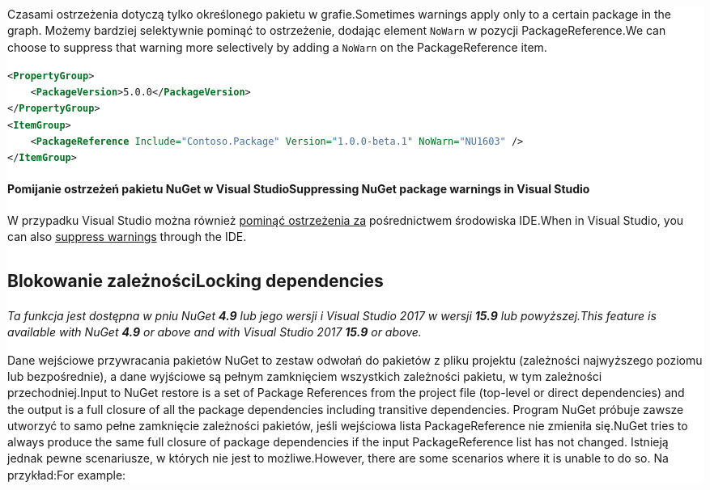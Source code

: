 <span data-ttu-id="8ea3a-215">Czasami ostrzeżenia dotyczą tylko określonego pakietu w grafie.</span><span class="sxs-lookup"><span data-stu-id="8ea3a-215">Sometimes warnings apply only to a certain package in the graph.</span></span> <span data-ttu-id="8ea3a-216">Możemy bardziej selektywnie pominąć to ostrzeżenie, dodając element `NoWarn` w pozycji PackageReference.</span><span class="sxs-lookup"><span data-stu-id="8ea3a-216">We can choose to suppress that warning more selectively by adding a `NoWarn` on the PackageReference item.</span></span> 

```xml
<PropertyGroup>
    <PackageVersion>5.0.0</PackageVersion>
</PropertyGroup>
<ItemGroup>
    <PackageReference Include="Contoso.Package" Version="1.0.0-beta.1" NoWarn="NU1603" />
</ItemGroup>
```

#### <a name="suppressing-nuget-package-warnings-in-visual-studio"></a><span data-ttu-id="8ea3a-217">Pomijanie ostrzeżeń pakietu NuGet w Visual Studio</span><span class="sxs-lookup"><span data-stu-id="8ea3a-217">Suppressing NuGet package warnings in Visual Studio</span></span>

<span data-ttu-id="8ea3a-218">W przypadku Visual Studio można również [pominąć ostrzeżenia za](/visualstudio/ide/how-to-suppress-compiler-warnings#suppress-warnings-for-nuget-packages
) pośrednictwem środowiska IDE.</span><span class="sxs-lookup"><span data-stu-id="8ea3a-218">When in Visual Studio, you can also [suppress warnings](/visualstudio/ide/how-to-suppress-compiler-warnings#suppress-warnings-for-nuget-packages
) through the IDE.</span></span>

## <a name="locking-dependencies"></a><span data-ttu-id="8ea3a-219">Blokowanie zależności</span><span class="sxs-lookup"><span data-stu-id="8ea3a-219">Locking dependencies</span></span>

<span data-ttu-id="8ea3a-220">*Ta funkcja jest dostępna w pniu NuGet **4.9** lub jego wersji i Visual Studio 2017 w wersji **15.9** lub powyższej.*</span><span class="sxs-lookup"><span data-stu-id="8ea3a-220">*This feature is available with NuGet **4.9** or above and with Visual Studio 2017 **15.9** or above.*</span></span>

<span data-ttu-id="8ea3a-221">Dane wejściowe przywracania pakietów NuGet to zestaw odwołań do pakietów z pliku projektu (zależności najwyższego poziomu lub bezpośrednie), a dane wyjściowe są pełnym zamknięciem wszystkich zależności pakietu, w tym zależności przechodniej.</span><span class="sxs-lookup"><span data-stu-id="8ea3a-221">Input to NuGet restore is a set of Package References from the project file (top-level or direct dependencies) and the output is a full closure of all the package dependencies including transitive dependencies.</span></span> <span data-ttu-id="8ea3a-222">Program NuGet próbuje zawsze utworzyć to samo pełne zamknięcie zależności pakietów, jeśli wejściowa lista PackageReference nie zmieniła się.</span><span class="sxs-lookup"><span data-stu-id="8ea3a-222">NuGet tries to always produce the same full closure of package dependencies if the input PackageReference list has not changed.</span></span> <span data-ttu-id="8ea3a-223">Istnieją jednak pewne scenariusze, w których nie jest to możliwe.</span><span class="sxs-lookup"><span data-stu-id="8ea3a-223">However, there are some scenarios where it is unable to do so.</span></span> <span data-ttu-id="8ea3a-224">Na przykład:</span><span class="sxs-lookup"><span data-stu-id="8ea3a-224">For example:</span></span>
